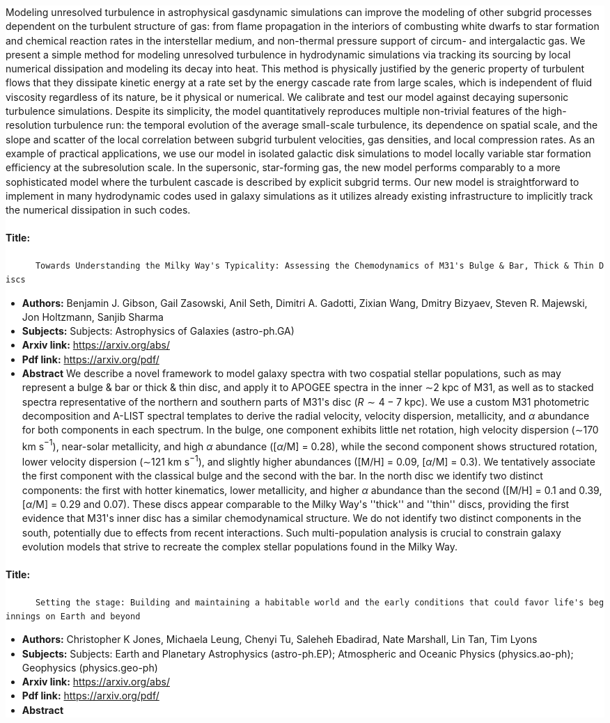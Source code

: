 Modeling unresolved turbulence in astrophysical gasdynamic simulations can improve the modeling of other subgrid processes dependent on the turbulent structure of gas: from flame propagation in the interiors of combusting white dwarfs to star formation and chemical reaction rates in the interstellar medium, and non-thermal pressure support of circum- and intergalactic gas. We present a simple method for modeling unresolved turbulence in hydrodynamic simulations via tracking its sourcing by local numerical dissipation and modeling its decay into heat. This method is physically justified by the generic property of turbulent flows that they dissipate kinetic energy at a rate set by the energy cascade rate from large scales, which is independent of fluid viscosity regardless of its nature, be it physical or numerical. We calibrate and test our model against decaying supersonic turbulence simulations. Despite its simplicity, the model quantitatively reproduces multiple non-trivial features of the high-resolution turbulence run: the temporal evolution of the average small-scale turbulence, its dependence on spatial scale, and the slope and scatter of the local correlation between subgrid turbulent velocities, gas densities, and local compression rates. As an example of practical applications, we use our model in isolated galactic disk simulations to model locally variable star formation efficiency at the subresolution scale. In the supersonic, star-forming gas, the new model performs comparably to a more sophisticated model where the turbulent cascade is described by explicit subgrid terms. Our new model is straightforward to implement in many hydrodynamic codes used in galaxy simulations as it utilizes already existing infrastructure to implicitly track the numerical dissipation in such codes.
#### Title:
          Towards Understanding the Milky Way's Typicality: Assessing the Chemodynamics of M31's Bulge & Bar, Thick & Thin Discs
 - **Authors:** Benjamin J. Gibson, Gail Zasowski, Anil Seth, Dimitri A. Gadotti, Zixian Wang, Dmitry Bizyaev, Steven R. Majewski, Jon Holtzmann, Sanjib Sharma
 - **Subjects:** Subjects:
Astrophysics of Galaxies (astro-ph.GA)
 - **Arxiv link:** https://arxiv.org/abs/
 - **Pdf link:** https://arxiv.org/pdf/
 - **Abstract**
 We describe a novel framework to model galaxy spectra with two cospatial stellar populations, such as may represent a bulge & bar or thick & thin disc, and apply it to APOGEE spectra in the inner $\sim$2 kpc of M31, as well as to stacked spectra representative of the northern and southern parts of M31's disc ($R\sim4-7$ kpc). We use a custom M31 photometric decomposition and A-LIST spectral templates to derive the radial velocity, velocity dispersion, metallicity, and $\alpha$ abundance for both components in each spectrum. In the bulge, one component exhibits little net rotation, high velocity dispersion ($\sim$170 km s$^{-1}$), near-solar metallicity, and high $\alpha$ abundance ([$\alpha$/M] = 0.28), while the second component shows structured rotation, lower velocity dispersion ($\sim$121 km s$^{-1}$), and slightly higher abundances ([M/H] = 0.09, [$\alpha$/M] = 0.3). We tentatively associate the first component with the classical bulge and the second with the bar. In the north disc we identify two distinct components: the first with hotter kinematics, lower metallicity, and higher $\alpha$ abundance than the second ([M/H] = 0.1 and 0.39, [$\alpha$/M] = 0.29 and 0.07). These discs appear comparable to the Milky Way's ''thick'' and ''thin'' discs, providing the first evidence that M31's inner disc has a similar chemodynamical structure. We do not identify two distinct components in the south, potentially due to effects from recent interactions. Such multi-population analysis is crucial to constrain galaxy evolution models that strive to recreate the complex stellar populations found in the Milky Way.
#### Title:
          Setting the stage: Building and maintaining a habitable world and the early conditions that could favor life's beginnings on Earth and beyond
 - **Authors:** Christopher K Jones, Michaela Leung, Chenyi Tu, Saleheh Ebadirad, Nate Marshall, Lin Tan, Tim Lyons
 - **Subjects:** Subjects:
Earth and Planetary Astrophysics (astro-ph.EP); Atmospheric and Oceanic Physics (physics.ao-ph); Geophysics (physics.geo-ph)
 - **Arxiv link:** https://arxiv.org/abs/
 - **Pdf link:** https://arxiv.org/pdf/
 - **Abstract**